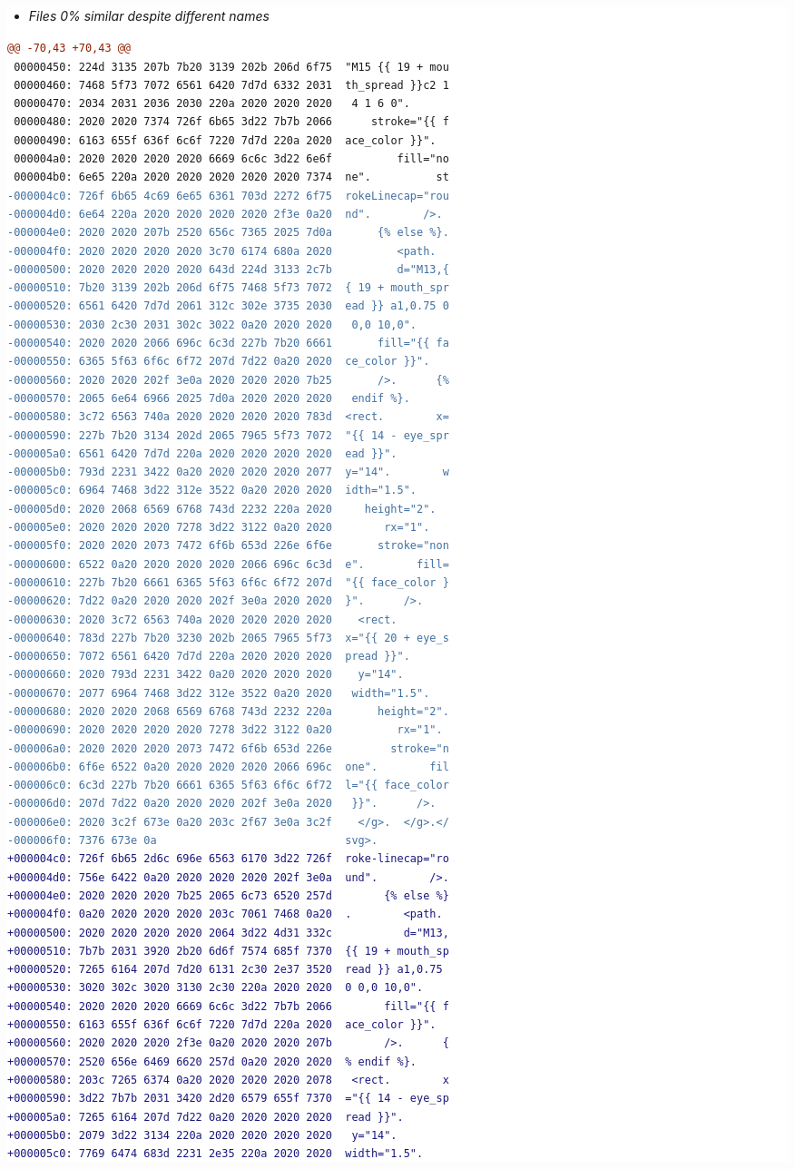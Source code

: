  * *Files 0% similar despite different names*

```diff
@@ -70,43 +70,43 @@
 00000450: 224d 3135 207b 7b20 3139 202b 206d 6f75  "M15 {{ 19 + mou
 00000460: 7468 5f73 7072 6561 6420 7d7d 6332 2031  th_spread }}c2 1
 00000470: 2034 2031 2036 2030 220a 2020 2020 2020   4 1 6 0".      
 00000480: 2020 2020 7374 726f 6b65 3d22 7b7b 2066      stroke="{{ f
 00000490: 6163 655f 636f 6c6f 7220 7d7d 220a 2020  ace_color }}".  
 000004a0: 2020 2020 2020 2020 6669 6c6c 3d22 6e6f          fill="no
 000004b0: 6e65 220a 2020 2020 2020 2020 2020 7374  ne".          st
-000004c0: 726f 6b65 4c69 6e65 6361 703d 2272 6f75  rokeLinecap="rou
-000004d0: 6e64 220a 2020 2020 2020 2020 2f3e 0a20  nd".        />. 
-000004e0: 2020 2020 207b 2520 656c 7365 2025 7d0a       {% else %}.
-000004f0: 2020 2020 2020 2020 3c70 6174 680a 2020          <path.  
-00000500: 2020 2020 2020 2020 643d 224d 3133 2c7b          d="M13,{
-00000510: 7b20 3139 202b 206d 6f75 7468 5f73 7072  { 19 + mouth_spr
-00000520: 6561 6420 7d7d 2061 312c 302e 3735 2030  ead }} a1,0.75 0
-00000530: 2030 2c30 2031 302c 3022 0a20 2020 2020   0,0 10,0".     
-00000540: 2020 2020 2066 696c 6c3d 227b 7b20 6661       fill="{{ fa
-00000550: 6365 5f63 6f6c 6f72 207d 7d22 0a20 2020  ce_color }}".   
-00000560: 2020 2020 202f 3e0a 2020 2020 2020 7b25       />.      {%
-00000570: 2065 6e64 6966 2025 7d0a 2020 2020 2020   endif %}.      
-00000580: 3c72 6563 740a 2020 2020 2020 2020 783d  <rect.        x=
-00000590: 227b 7b20 3134 202d 2065 7965 5f73 7072  "{{ 14 - eye_spr
-000005a0: 6561 6420 7d7d 220a 2020 2020 2020 2020  ead }}".        
-000005b0: 793d 2231 3422 0a20 2020 2020 2020 2077  y="14".        w
-000005c0: 6964 7468 3d22 312e 3522 0a20 2020 2020  idth="1.5".     
-000005d0: 2020 2068 6569 6768 743d 2232 220a 2020     height="2".  
-000005e0: 2020 2020 2020 7278 3d22 3122 0a20 2020        rx="1".   
-000005f0: 2020 2020 2073 7472 6f6b 653d 226e 6f6e       stroke="non
-00000600: 6522 0a20 2020 2020 2020 2066 696c 6c3d  e".        fill=
-00000610: 227b 7b20 6661 6365 5f63 6f6c 6f72 207d  "{{ face_color }
-00000620: 7d22 0a20 2020 2020 202f 3e0a 2020 2020  }".      />.    
-00000630: 2020 3c72 6563 740a 2020 2020 2020 2020    <rect.        
-00000640: 783d 227b 7b20 3230 202b 2065 7965 5f73  x="{{ 20 + eye_s
-00000650: 7072 6561 6420 7d7d 220a 2020 2020 2020  pread }}".      
-00000660: 2020 793d 2231 3422 0a20 2020 2020 2020    y="14".       
-00000670: 2077 6964 7468 3d22 312e 3522 0a20 2020   width="1.5".   
-00000680: 2020 2020 2068 6569 6768 743d 2232 220a       height="2".
-00000690: 2020 2020 2020 2020 7278 3d22 3122 0a20          rx="1". 
-000006a0: 2020 2020 2020 2073 7472 6f6b 653d 226e         stroke="n
-000006b0: 6f6e 6522 0a20 2020 2020 2020 2066 696c  one".        fil
-000006c0: 6c3d 227b 7b20 6661 6365 5f63 6f6c 6f72  l="{{ face_color
-000006d0: 207d 7d22 0a20 2020 2020 202f 3e0a 2020   }}".      />.  
-000006e0: 2020 3c2f 673e 0a20 203c 2f67 3e0a 3c2f    </g>.  </g>.</
-000006f0: 7376 673e 0a                             svg>.
+000004c0: 726f 6b65 2d6c 696e 6563 6170 3d22 726f  roke-linecap="ro
+000004d0: 756e 6422 0a20 2020 2020 2020 202f 3e0a  und".        />.
+000004e0: 2020 2020 2020 7b25 2065 6c73 6520 257d        {% else %}
+000004f0: 0a20 2020 2020 2020 203c 7061 7468 0a20  .        <path. 
+00000500: 2020 2020 2020 2020 2064 3d22 4d31 332c           d="M13,
+00000510: 7b7b 2031 3920 2b20 6d6f 7574 685f 7370  {{ 19 + mouth_sp
+00000520: 7265 6164 207d 7d20 6131 2c30 2e37 3520  read }} a1,0.75 
+00000530: 3020 302c 3020 3130 2c30 220a 2020 2020  0 0,0 10,0".    
+00000540: 2020 2020 2020 6669 6c6c 3d22 7b7b 2066        fill="{{ f
+00000550: 6163 655f 636f 6c6f 7220 7d7d 220a 2020  ace_color }}".  
+00000560: 2020 2020 2020 2f3e 0a20 2020 2020 207b        />.      {
+00000570: 2520 656e 6469 6620 257d 0a20 2020 2020  % endif %}.     
+00000580: 203c 7265 6374 0a20 2020 2020 2020 2078   <rect.        x
+00000590: 3d22 7b7b 2031 3420 2d20 6579 655f 7370  ="{{ 14 - eye_sp
+000005a0: 7265 6164 207d 7d22 0a20 2020 2020 2020  read }}".       
+000005b0: 2079 3d22 3134 220a 2020 2020 2020 2020   y="14".        
+000005c0: 7769 6474 683d 2231 2e35 220a 2020 2020  width="1.5".    
```